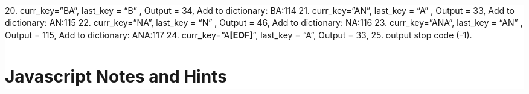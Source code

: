   </tr>

  <tr>

   <td width="168">20. curr_key=”BA”,</td>

   <td width="144">last_key = “B” ,</td>

   <td colspan="2" width="276">Output = 34, Add to dictionary: BA:114</td>

  </tr>

  <tr>

   <td width="168">21. curr_key=”AN”,</td>

   <td width="144">last_key = “A” ,</td>

   <td colspan="2" width="276">Output = 33,    Add to dictionary: AN:115</td>

  </tr>

  <tr>

   <td width="168">22. curr_key=”NA”,</td>

   <td width="144">last_key = “N” ,</td>

   <td colspan="2" width="276">Output = 46, Add to dictionary: NA:116</td>

  </tr>

  <tr>

   <td width="168">23. curr_key=”ANA”,</td>

   <td width="144">last_key = “AN” ,</td>

   <td colspan="2" width="276">Output = 115, Add to dictionary: ANA:117</td>

  </tr>

  <tr>

   <td width="168">24. curr_key=”A​<strong>[EOF]</strong>​”,</td>

   <td width="144">last_key = “A”,</td>

   <td colspan="2" rowspan="2" width="276">Output = 33,</td>

  </tr>

  <tr>

   <td colspan="2" width="312">25. output stop code (-1).</td>

  </tr>

 </tbody>

</table>

<h1>Javascript Notes and Hints</h1>

<ol>
